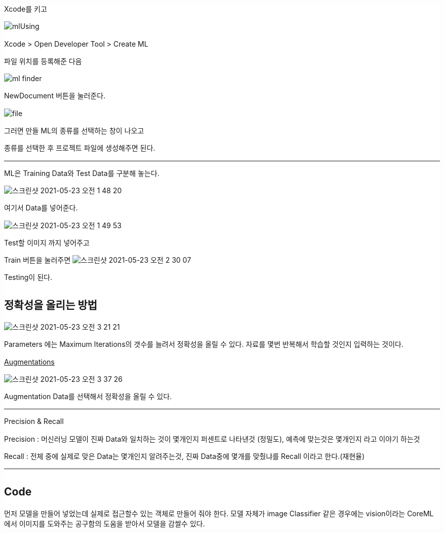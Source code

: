 Xcode를 키고

<img width="458" alt="mlUsing" src="https://user-images.githubusercontent.com/68891494/119233548-ab4ce880-bb64-11eb-8ef8-835657113c60.png">

Xcode > Open Developer Tool > Create ML

파일 위치를 등록해준 다음

<img width="795" alt="ml finder" src="https://user-images.githubusercontent.com/68891494/119234180-74c49d00-bb67-11eb-97fe-76823e1562b9.png">

NewDocument 버튼을 눌러준다.

<img width="949" alt="file" src="https://user-images.githubusercontent.com/68891494/119234207-a2a9e180-bb67-11eb-8133-1779b97843d9.png">

그러면 만들 ML의 종류를 선택하는 창이 나오고

종류를 선택한 후 프로젝트 파일에 생성해주면 된다.

-------

ML은 Training Data와 Test Data를 구분해 놓는다.


<img width="1429" alt="스크린샷 2021-05-23 오전 1 48 20" src="https://user-images.githubusercontent.com/68891494/119234470-05e84380-bb69-11eb-96f0-782d46313a2a.png">

여기서 Data를 넣어준다.

<img width="1433" alt="스크린샷 2021-05-23 오전 1 49 53" src="https://user-images.githubusercontent.com/68891494/119235132-f0284d80-bb6b-11eb-8f26-683564180ef5.png">

Test할 이미지 까지 넣어주고

Train 버튼을 눌러주면 
<img width="1429" alt="스크린샷 2021-05-23 오전 2 30 07" src="https://user-images.githubusercontent.com/68891494/119235743-fff56100-bb6e-11eb-8594-169bbb96a758.png">

Testing이 된다.
## 정확성을 올리는 방법

<img width="860" alt="스크린샷 2021-05-23 오전 3 21 21" src="https://user-images.githubusercontent.com/68891494/119237076-fd4a3a00-bb75-11eb-9f6c-de5dc2920280.png">

Parameters 에는 Maximum Iterations의 갯수를 늘려서 정확성을 올릴 수 있다. 자료를 몇번 반복해서 학습할 것인지 입력하는 것이다.

[Augmentations](https://developer.apple.com/documentation/createml/improving_your_model_s_accuracy)

<img width="862" alt="스크린샷 2021-05-23 오전 3 37 26" src="https://user-images.githubusercontent.com/68891494/119237533-469b8900-bb78-11eb-9679-c5666fad2436.png">

Augmentation Data를 선택해서 정확성을 올릴 수 있다.

------
Precision & Recall

Precision : 머신러닝 모델이 진짜 Data와 일치하는 것이 몇개인지 퍼센트로 나타낸것 (정밀도), 예측에 맞는것은 몇개인지 라고 이야기 하는것

Recall : 전체 중에 실제로 맞은 Data는 몇개인지 알려주는것, 진짜 Data중에 몇개를 맞췄냐를 Recall 이라고 한다.(재현율)

-------
## Code
먼저 모델을 만들어 넣었는데 실제로 접근할수 있는 객체로 만들어 줘야 한다. 모델 자체가 image Classifier 같은 경우에는 vision이라는 CoreML에서 이미지를 도와주는 공구함의 도움을 받아서 모델을 감쌀수 있다.
